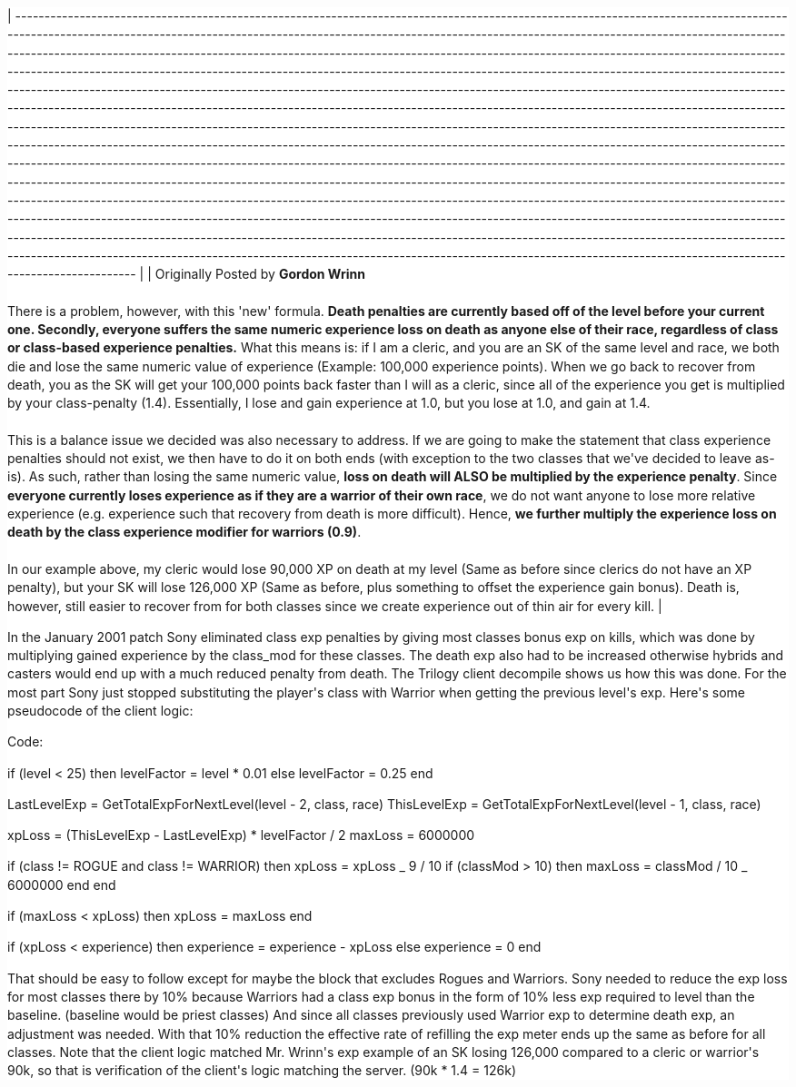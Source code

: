 | ----------------------------------------------------------------------------------------------------------------------------------------------------------------------------------------------------------------------------------------------------------------------------------------------------------------------------------------------------------------------------------------------------------------------------------------------------------------------------------------------------------------------------------------------------------------------------------------------------------------------------------------------------------------------------------------------------------------------------------------------------------------------------------------------------------------------------------------------------------------------------------------------------------------------------------------------------------------------------------------------------------------------------------------------------------------------------------------------------------------------------------------------------------------------------------------------------------------------------------------------------------------------------------------------------------------------------------------------------------------------------------------------------------------------------------------------------------------------------------------------------------------------------------------------------------------------------------------------------------------------------------------------------------------------------------------------------------------------------------------------------------------------------------------------------------------------------------------------------------------------------------------------------------------------------------------------------------- |
| Originally Posted by **Gordon Wrinn**<br><br>There is a problem, however, with this 'new' formula. **Death penalties are currently based off of the level before your current one. Secondly, everyone suffers the same numeric experience loss on death as anyone else of their race, regardless of class or class-based experience penalties.** What this means is: if I am a cleric, and you are an SK of the same level and race, we both die and lose the same numeric value of experience (Example: 100,000 experience points). When we go back to recover from death, you as the SK will get your 100,000 points back faster than I will as a cleric, since all of the experience you get is multiplied by your class-penalty (1.4). Essentially, I lose and gain experience at 1.0, but you lose at 1.0, and gain at 1.4. <br> <br>This is a balance issue we decided was also necessary to address. If we are going to make the statement that class experience penalties should not exist, we then have to do it on both ends (with exception to the two classes that we've decided to leave as-is). As such, rather than losing the same numeric value, **loss on death will ALSO be multiplied by the experience penalty**. Since **everyone currently loses experience as if they are a warrior of their own race**, we do not want anyone to lose more relative experience (e.g. experience such that recovery from death is more difficult). Hence, **we further multiply the experience loss on death by the class experience modifier for warriors (0.9)**. <br> <br>In our example above, my cleric would lose 90,000 XP on death at my level (Same as before since clerics do not have an XP penalty), but your SK will lose 126,000 XP (Same as before, plus something to offset the experience gain bonus). Death is, however, still easier to recover from for both classes since we create experience out of thin air for every kill. |

In the January 2001 patch Sony eliminated class exp penalties by giving most classes bonus exp on kills, which was done by multiplying gained experience by the class_mod for these classes. The death exp also had to be increased otherwise hybrids and casters would end up with a much reduced penalty from death. The Trilogy client decompile shows us how this was done. For the most part Sony just stopped substituting the player's class with Warrior when getting the previous level's exp. Here's some pseudocode of the client logic:

Code:

if (level < 25) then
levelFactor = level \* 0.01
else
levelFactor = 0.25
end

LastLevelExp = GetTotalExpForNextLevel(level - 2, class, race)
ThisLevelExp = GetTotalExpForNextLevel(level - 1, class, race)

xpLoss = (ThisLevelExp - LastLevelExp) \* levelFactor / 2
maxLoss = 6000000

if (class != ROGUE and class != WARRIOR) then
xpLoss = xpLoss _ 9 / 10
if (classMod > 10) then
maxLoss = classMod / 10 _ 6000000
end
end

if (maxLoss < xpLoss) then
xpLoss = maxLoss
end

if (xpLoss < experience) then
experience = experience - xpLoss
else
experience = 0
end

That should be easy to follow except for maybe the block that excludes Rogues and Warriors. Sony needed to reduce the exp loss for most classes there by 10% because Warriors had a class exp bonus in the form of 10% less exp required to level than the baseline. (baseline would be priest classes) And since all classes previously used Warrior exp to determine death exp, an adjustment was needed. With that 10% reduction the effective rate of refilling the exp meter ends up the same as before for all classes. Note that the client logic matched Mr. Wrinn's exp example of an SK losing 126,000 compared to a cleric or warrior's 90k, so that is verification of the client's logic matching the server. (90k \* 1.4 = 126k)
